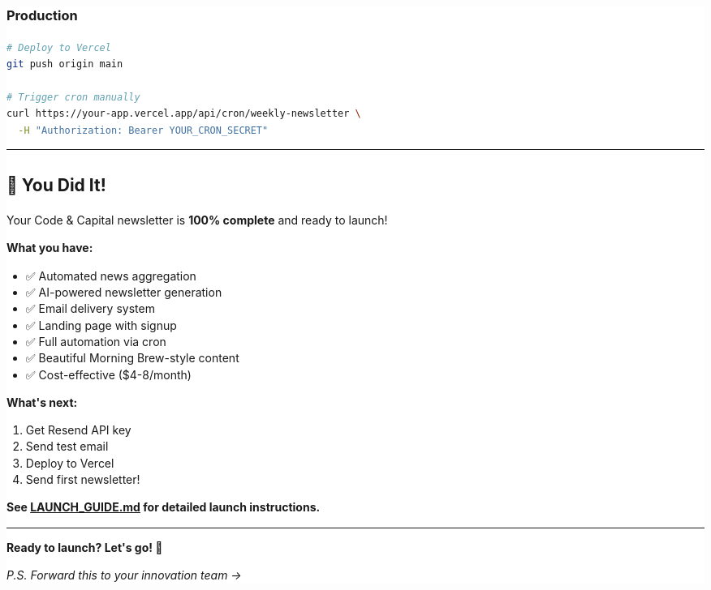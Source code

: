 ### Production
```bash
# Deploy to Vercel
git push origin main

# Trigger cron manually
curl https://your-app.vercel.app/api/cron/weekly-newsletter \
  -H "Authorization: Bearer YOUR_CRON_SECRET"
```

---

## 🎉 You Did It!

Your Code & Capital newsletter is **100% complete** and ready to launch!

**What you have:**
- ✅ Automated news aggregation
- ✅ AI-powered newsletter generation
- ✅ Email delivery system
- ✅ Landing page with signup
- ✅ Full automation via cron
- ✅ Beautiful Morning Brew-style content
- ✅ Cost-effective ($4-8/month)

**What's next:**
1. Get Resend API key
2. Send test email
3. Deploy to Vercel
4. Send first newsletter!

**See [LAUNCH_GUIDE.md](./LAUNCH_GUIDE.md) for detailed launch instructions.**

---

**Ready to launch? Let's go! 🚀**

*P.S. Forward this to your innovation team →*
